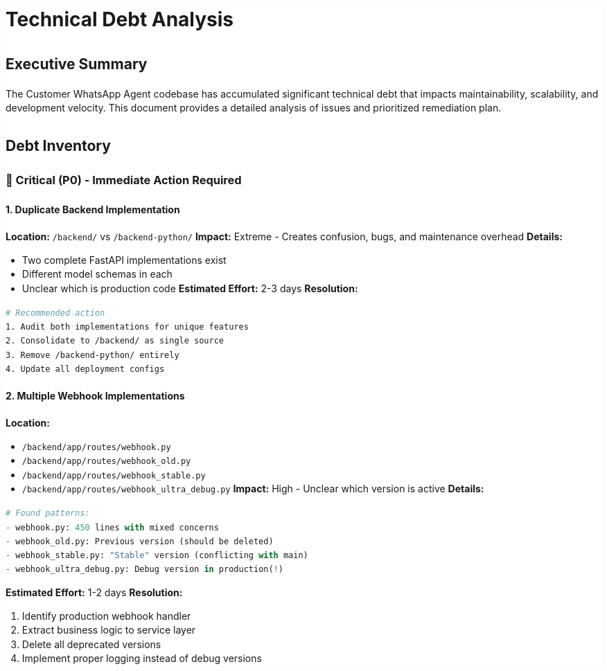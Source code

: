 # Technical Debt Analysis

## Executive Summary

The Customer WhatsApp Agent codebase has accumulated significant technical debt that impacts maintainability, scalability, and development velocity. This document provides a detailed analysis of issues and prioritized remediation plan.

## Debt Inventory

### 🔴 Critical (P0) - Immediate Action Required

#### 1. Duplicate Backend Implementation
**Location:** `/backend/` vs `/backend-python/`
**Impact:** Extreme - Creates confusion, bugs, and maintenance overhead
**Details:**
- Two complete FastAPI implementations exist
- Different model schemas in each
- Unclear which is production code
**Estimated Effort:** 2-3 days
**Resolution:**
```bash
# Recommended action
1. Audit both implementations for unique features
2. Consolidate to /backend/ as single source
3. Remove /backend-python/ entirely
4. Update all deployment configs
```

#### 2. Multiple Webhook Implementations
**Location:** 
- `/backend/app/routes/webhook.py`
- `/backend/app/routes/webhook_old.py`
- `/backend/app/routes/webhook_stable.py`
- `/backend/app/routes/webhook_ultra_debug.py`
**Impact:** High - Unclear which version is active
**Details:**
```python
# Found patterns:
- webhook.py: 450 lines with mixed concerns
- webhook_old.py: Previous version (should be deleted)
- webhook_stable.py: "Stable" version (conflicting with main)
- webhook_ultra_debug.py: Debug version in production(!)
```
**Estimated Effort:** 1-2 days
**Resolution:**
1. Identify production webhook handler
2. Extract business logic to service layer
3. Delete all deprecated versions
4. Implement proper logging instead of debug versions

